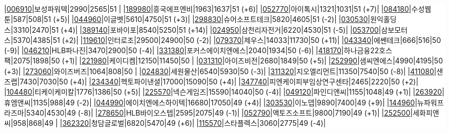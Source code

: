 |[006910](https://finance.daum.net/quotes/A006910)|보성파워텍|2990|2565|51 |
|[189980](https://finance.daum.net/quotes/A189980)|흥국에프엔비|1963|1637|51 (+6)|
|[052770](https://finance.daum.net/quotes/A052770)|아이톡시|1321|1031|51 (+7)|
|[084180](https://finance.daum.net/quotes/A084180)|수성웹툰|587|508|51 (+5)|
|[044960](https://finance.daum.net/quotes/A044960)|이글벳|5610|4750|51 (+3)|
|[298830](https://finance.daum.net/quotes/A298830)|슈어소프트테크|5820|4605|51 (-2)|
|[030530](https://finance.daum.net/quotes/A030530)|원익홀딩스|3310|2470|51 (+4)|
|[389140](https://finance.daum.net/quotes/A389140)|포바이포|8540|5250|51 (+14)|
|[024950](https://finance.daum.net/quotes/A024950)|삼천리자전거|6220|4530|51 (-5)|
|[053700](https://finance.daum.net/quotes/A053700)|삼보모터스|5370|4385|51 (+2)|
|[119610](https://finance.daum.net/quotes/A119610)|인터로조|29500|24900|50 (-2)|
|[079370](https://finance.daum.net/quotes/A079370)|제우스|14033|11730|50 (+11)|
|[043340](https://finance.daum.net/quotes/A043340)|에쎈테크|666|516|50 (-9)|
|[046210](https://finance.daum.net/quotes/A046210)|HLB파나진|3470|2900|50 (-4)|
|[331380](https://finance.daum.net/quotes/A331380)|포커스에이치엔에스|2040|1934|50 (-6)|
|[418170](https://finance.daum.net/quotes/A418170)|하나금융22호스팩|2075|1898|50 (+1)|
|[221980](https://finance.daum.net/quotes/A221980)|케이디켐|12150|11450|50 |
|[031310](https://finance.daum.net/quotes/A031310)|아이즈비전|2680|1849|50 (+5)|
|[252990](https://finance.daum.net/quotes/A252990)|샘씨엔에스|4990|4195|50 (+3)|
|[273060](https://finance.daum.net/quotes/A273060)|와이즈버즈|1064|808|50 |
|[024830](https://finance.daum.net/quotes/A024830)|세원물산|6540|5930|50 (-3)|
|[311320](https://finance.daum.net/quotes/A311320)|지오엘리먼트|11350|7540|50 (-8)|
|[411080](https://finance.daum.net/quotes/A411080)|샌즈랩|7430|7030|50 (+4)|
|[234340](https://finance.daum.net/quotes/A234340)|헥토파이낸셜|17000|15090|50 (+4)|
|[347740](https://finance.daum.net/quotes/A347740)|피엔케이피부임상연구센타|2465|2220|50 (+2)|
|[104480](https://finance.daum.net/quotes/A104480)|티케이케미칼|1776|1386|50 (+5)|
|[225570](https://finance.daum.net/quotes/A225570)|넥슨게임즈|15590|14040|50 (-4)|
|[049120](https://finance.daum.net/quotes/A049120)|파인디앤씨|1155|1048|49 (+1)|
|[263920](https://finance.daum.net/quotes/A263920)|휴엠앤씨|1135|988|49 (-2)|
|[044990](https://finance.daum.net/quotes/A044990)|에이치엔에스하이텍|16680|17050|49 (+4)|
|[303530](https://finance.daum.net/quotes/A303530)|이노뎁|9890|7400|49 (+9)|
|[144960](https://finance.daum.net/quotes/A144960)|뉴파워프라즈마|5340|4530|49 (-8)|
|[278650](https://finance.daum.net/quotes/A278650)|HLB바이오스텝|2595|2075|49 (-1)|
|[052790](https://finance.daum.net/quotes/A052790)|액토즈소프트|9800|7190|49 (+1)|
|[252500](https://finance.daum.net/quotes/A252500)|세화피앤씨|958|868|49 |
|[362320](https://finance.daum.net/quotes/A362320)|청담글로벌|6820|5470|49 (+6)|
|[115570](https://finance.daum.net/quotes/A115570)|스타플렉스|3060|2775|49 (-4)|